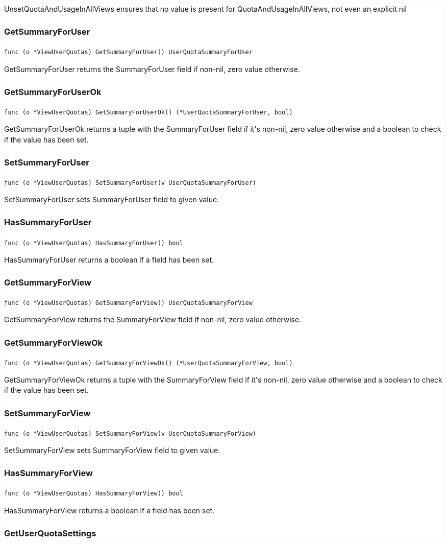UnsetQuotaAndUsageInAllViews ensures that no value is present for QuotaAndUsageInAllViews, not even an explicit nil
### GetSummaryForUser

`func (o *ViewUserQuotas) GetSummaryForUser() UserQuotaSummaryForUser`

GetSummaryForUser returns the SummaryForUser field if non-nil, zero value otherwise.

### GetSummaryForUserOk

`func (o *ViewUserQuotas) GetSummaryForUserOk() (*UserQuotaSummaryForUser, bool)`

GetSummaryForUserOk returns a tuple with the SummaryForUser field if it's non-nil, zero value otherwise
and a boolean to check if the value has been set.

### SetSummaryForUser

`func (o *ViewUserQuotas) SetSummaryForUser(v UserQuotaSummaryForUser)`

SetSummaryForUser sets SummaryForUser field to given value.

### HasSummaryForUser

`func (o *ViewUserQuotas) HasSummaryForUser() bool`

HasSummaryForUser returns a boolean if a field has been set.

### GetSummaryForView

`func (o *ViewUserQuotas) GetSummaryForView() UserQuotaSummaryForView`

GetSummaryForView returns the SummaryForView field if non-nil, zero value otherwise.

### GetSummaryForViewOk

`func (o *ViewUserQuotas) GetSummaryForViewOk() (*UserQuotaSummaryForView, bool)`

GetSummaryForViewOk returns a tuple with the SummaryForView field if it's non-nil, zero value otherwise
and a boolean to check if the value has been set.

### SetSummaryForView

`func (o *ViewUserQuotas) SetSummaryForView(v UserQuotaSummaryForView)`

SetSummaryForView sets SummaryForView field to given value.

### HasSummaryForView

`func (o *ViewUserQuotas) HasSummaryForView() bool`

HasSummaryForView returns a boolean if a field has been set.

### GetUserQuotaSettings

